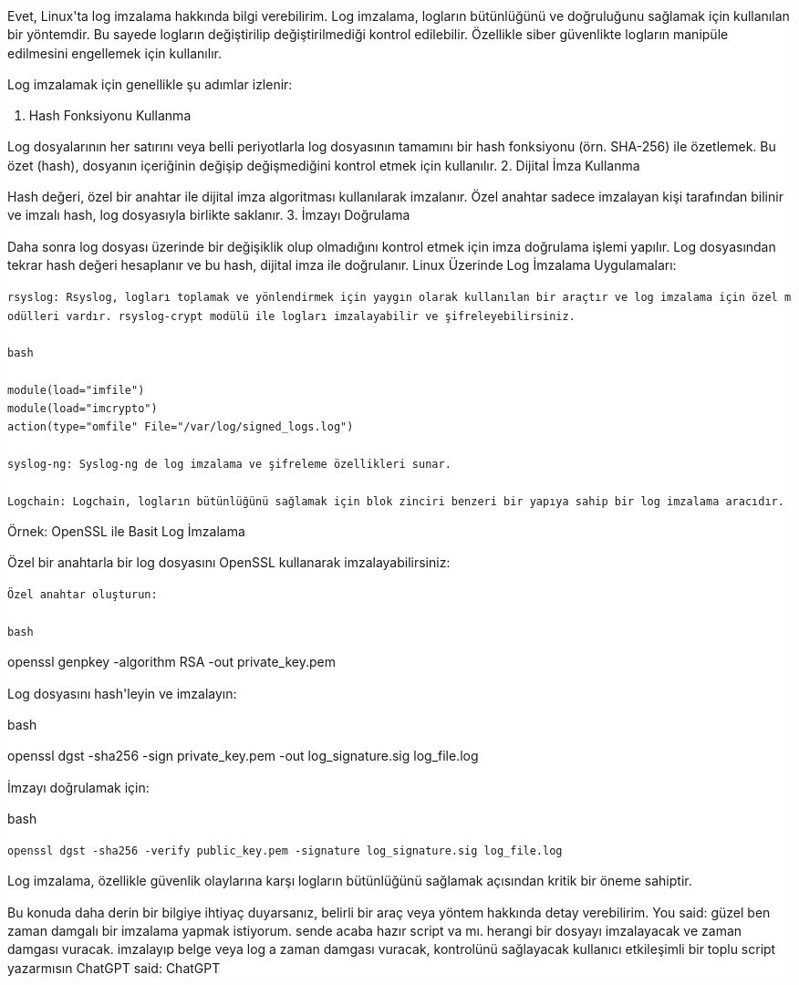 Evet, Linux'ta log imzalama hakkında bilgi verebilirim. Log imzalama, logların bütünlüğünü ve doğruluğunu sağlamak için kullanılan bir yöntemdir. Bu sayede logların değiştirilip değiştirilmediği kontrol edilebilir. Özellikle siber güvenlikte logların manipüle edilmesini engellemek için kullanılır.

Log imzalamak için genellikle şu adımlar izlenir:
1. Hash Fonksiyonu Kullanma

Log dosyalarının her satırını veya belli periyotlarla log dosyasının tamamını bir hash fonksiyonu (örn. SHA-256) ile özetlemek. Bu özet (hash), dosyanın içeriğinin değişip değişmediğini kontrol etmek için kullanılır.
2. Dijital İmza Kullanma

Hash değeri, özel bir anahtar ile dijital imza algoritması kullanılarak imzalanır. Özel anahtar sadece imzalayan kişi tarafından bilinir ve imzalı hash, log dosyasıyla birlikte saklanır.
3. İmzayı Doğrulama

Daha sonra log dosyası üzerinde bir değişiklik olup olmadığını kontrol etmek için imza doğrulama işlemi yapılır. Log dosyasından tekrar hash değeri hesaplanır ve bu hash, dijital imza ile doğrulanır.
Linux Üzerinde Log İmzalama Uygulamaları:

    rsyslog: Rsyslog, logları toplamak ve yönlendirmek için yaygın olarak kullanılan bir araçtır ve log imzalama için özel modülleri vardır. rsyslog-crypt modülü ile logları imzalayabilir ve şifreleyebilirsiniz.

    bash

    module(load="imfile")
    module(load="imcrypto")
    action(type="omfile" File="/var/log/signed_logs.log")

    syslog-ng: Syslog-ng de log imzalama ve şifreleme özellikleri sunar.

    Logchain: Logchain, logların bütünlüğünü sağlamak için blok zinciri benzeri bir yapıya sahip bir log imzalama aracıdır.

Örnek: OpenSSL ile Basit Log İmzalama

Özel bir anahtarla bir log dosyasını OpenSSL kullanarak imzalayabilirsiniz:

    Özel anahtar oluşturun:

    bash

openssl genpkey -algorithm RSA -out private_key.pem

Log dosyasını hash'leyin ve imzalayın:

bash

openssl dgst -sha256 -sign private_key.pem -out log_signature.sig log_file.log

İmzayı doğrulamak için:

bash

    openssl dgst -sha256 -verify public_key.pem -signature log_signature.sig log_file.log

Log imzalama, özellikle güvenlik olaylarına karşı logların bütünlüğünü sağlamak açısından kritik bir öneme sahiptir.

Bu konuda daha derin bir bilgiye ihtiyaç duyarsanız, belirli bir araç veya yöntem hakkında detay verebilirim.
You said:
güzel ben zaman damgalı bir imzalama yapmak istiyorum. sende acaba hazır script va mı. herangi bir dosyayı imzalayacak ve zaman damgası vuracak. imzalayıp belge veya log a zaman damgası vuracak, kontrolünü sağlayacak kullanıcı etkileşimli bir toplu script yazarmısın
ChatGPT said:
ChatGPT
